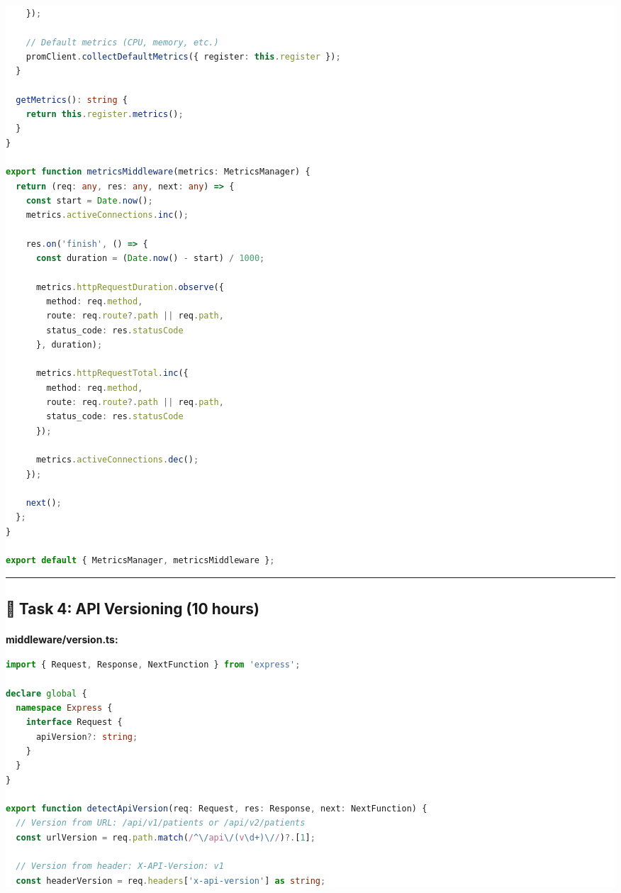 ```typescript
    });
    
    // Default metrics (CPU, memory, etc.)
    promClient.collectDefaultMetrics({ register: this.register });
  }
  
  getMetrics(): string {
    return this.register.metrics();
  }
}

export function metricsMiddleware(metrics: MetricsManager) {
  return (req: any, res: any, next: any) => {
    const start = Date.now();
    metrics.activeConnections.inc();
    
    res.on('finish', () => {
      const duration = (Date.now() - start) / 1000;
      
      metrics.httpRequestDuration.observe({
        method: req.method,
        route: req.route?.path || req.path,
        status_code: res.statusCode
      }, duration);
      
      metrics.httpRequestTotal.inc({
        method: req.method,
        route: req.route?.path || req.path,
        status_code: res.statusCode
      });
      
      metrics.activeConnections.dec();
    });
    
    next();
  };
}

export default { MetricsManager, metricsMiddleware };
```

---

## 🚀 Task 4: API Versioning (10 hours)

**middleware/version.ts:**
```typescript
import { Request, Response, NextFunction } from 'express';

declare global {
  namespace Express {
    interface Request {
      apiVersion?: string;
    }
  }
}

export function detectApiVersion(req: Request, res: Response, next: NextFunction) {
  // Version from URL: /api/v1/patients or /api/v2/patients
  const urlVersion = req.path.match(/^\/api\/(v\d+)\//)?.[1];
  
  // Version from header: X-API-Version: v1
  const headerVersion = req.headers['x-api-version'] as string;
```